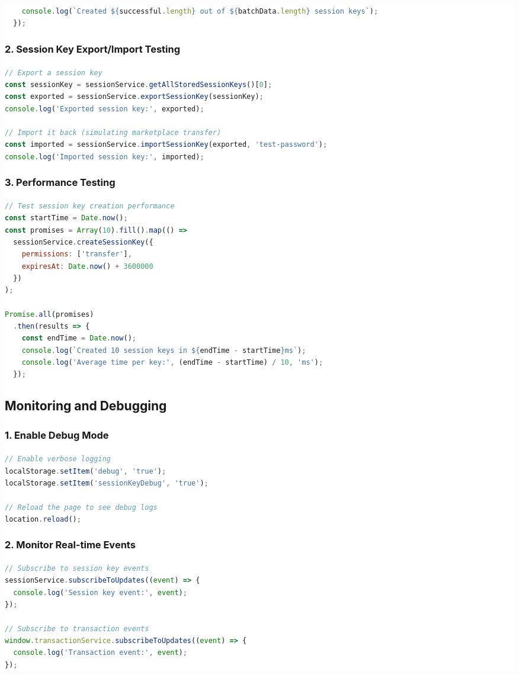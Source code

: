 ```javascript
    console.log(`Created ${successful.length} out of ${batchData.length} session keys`);
  });
```

### 2. Session Key Export/Import Testing
```javascript
// Export a session key
const sessionKey = sessionService.getAllStoredSessionKeys()[0];
const exported = sessionService.exportSessionKey(sessionKey);
console.log('Exported session key:', exported);

// Import it back (simulating marketplace transfer)
const imported = sessionService.importSessionKey(exported, 'test-password');
console.log('Imported session key:', imported);
```

### 3. Performance Testing
```javascript
// Test session key creation performance
const startTime = Date.now();
const promises = Array(10).fill().map(() => 
  sessionService.createSessionKey({
    permissions: ['transfer'],
    expiresAt: Date.now() + 3600000
  })
);

Promise.all(promises)
  .then(results => {
    const endTime = Date.now();
    console.log(`Created 10 session keys in ${endTime - startTime}ms`);
    console.log('Average time per key:', (endTime - startTime) / 10, 'ms');
  });
```

## Monitoring and Debugging

### 1. Enable Debug Mode
```javascript
// Enable verbose logging
localStorage.setItem('debug', 'true');
localStorage.setItem('sessionKeyDebug', 'true');

// Reload the page to see debug logs
location.reload();
```

### 2. Monitor Real-time Events
```javascript
// Subscribe to session key events
sessionService.subscribeToUpdates((event) => {
  console.log('Session key event:', event);
});

// Subscribe to transaction events
window.transactionService.subscribeToUpdates((event) => {
  console.log('Transaction event:', event);
});
```
